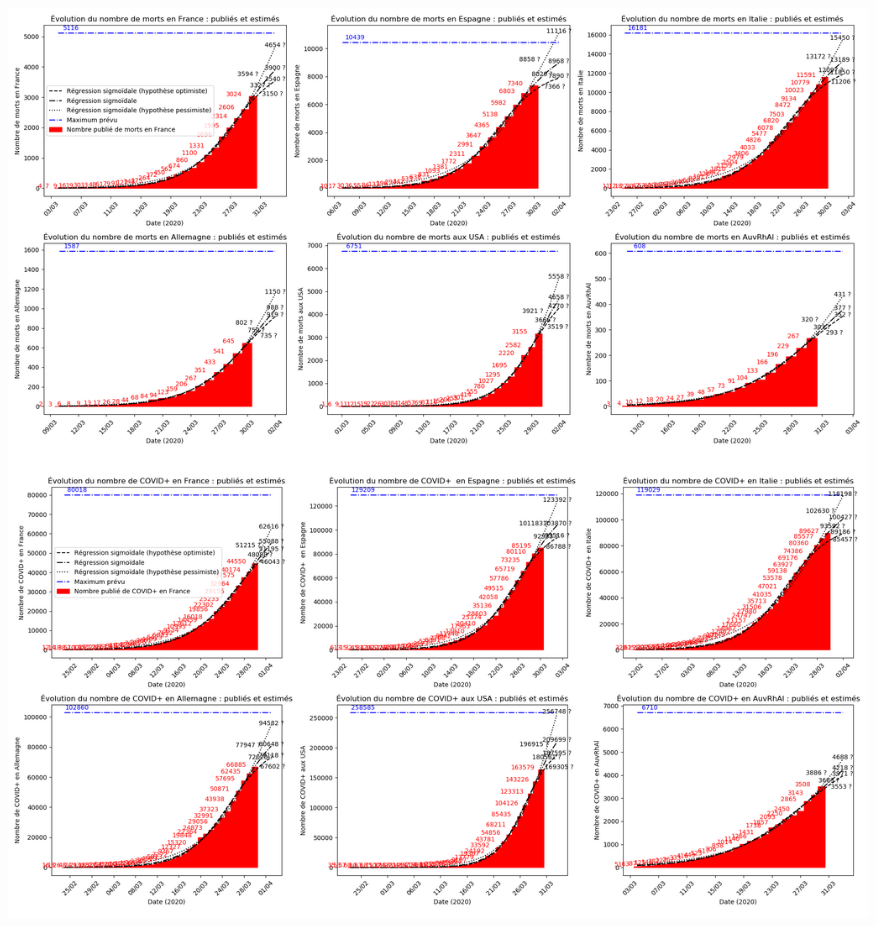 ![CoViD-19 sigmoïdale, évolution du nombre de cas](/img/EvolMorts31032020.png)

![CoViD-19 sigmoïdale, évolution du nombre de cas](/img/EvolCOVID31032020.png)

